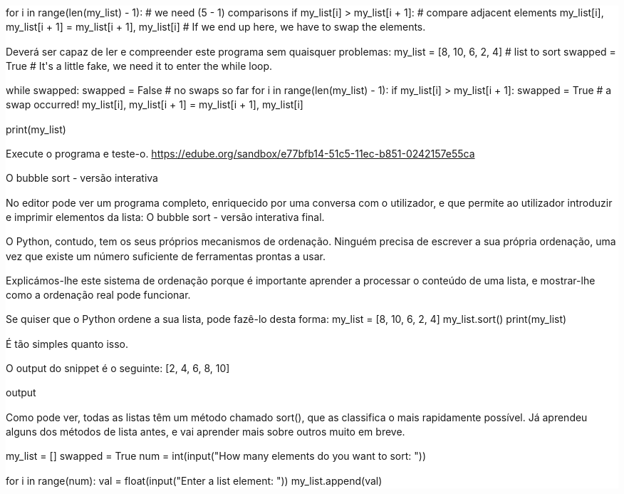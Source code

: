 for i in range(len(my_list) - 1):  # we need (5 - 1) comparisons
    if my_list[i] > my_list[i + 1]:  # compare adjacent elements
        my_list[i], my_list[i + 1] = my_list[i + 1], my_list[i]  # If we end up here, we have to swap the elements.


Deverá ser capaz de ler e compreender este programa sem quaisquer problemas:
my_list = [8, 10, 6, 2, 4]  # list to sort
swapped = True  # It's a little fake, we need it to enter the while loop.

while swapped:
    swapped = False  # no swaps so far
    for i in range(len(my_list) - 1):
        if my_list[i] > my_list[i + 1]:
            swapped = True  # a swap occurred!
            my_list[i], my_list[i + 1] = my_list[i + 1], my_list[i]

print(my_list)


Execute o programa e teste-o.
https://edube.org/sandbox/e77bfb14-51c5-11ec-b851-0242157e55ca





O bubble sort - versão interativa

No editor pode ver um programa completo, enriquecido por uma conversa com o utilizador, e que permite ao utilizador introduzir e imprimir elementos da lista: O bubble sort - versão interativa final.

O Python, contudo, tem os seus próprios mecanismos de ordenação. Ninguém precisa de escrever a sua própria ordenação, uma vez que existe um número suficiente de ferramentas prontas a usar.

Explicámos-lhe este sistema de ordenação porque é importante aprender a processar o conteúdo de uma lista, e mostrar-lhe como a ordenação real pode funcionar.

Se quiser que o Python ordene a sua lista, pode fazê-lo desta forma:
my_list = [8, 10, 6, 2, 4]
my_list.sort()
print(my_list)


É tão simples quanto isso.

O output do snippet é o seguinte:
[2, 4, 6, 8, 10]

output

Como pode ver, todas as listas têm um método chamado sort(), que as classifica o mais rapidamente possível. Já aprendeu alguns dos métodos de lista antes, e vai aprender mais sobre outros muito em breve.

my_list = []
swapped = True
num = int(input("How many elements do you want to sort: "))

for i in range(num):
    val = float(input("Enter a list element: "))
    my_list.append(val)
